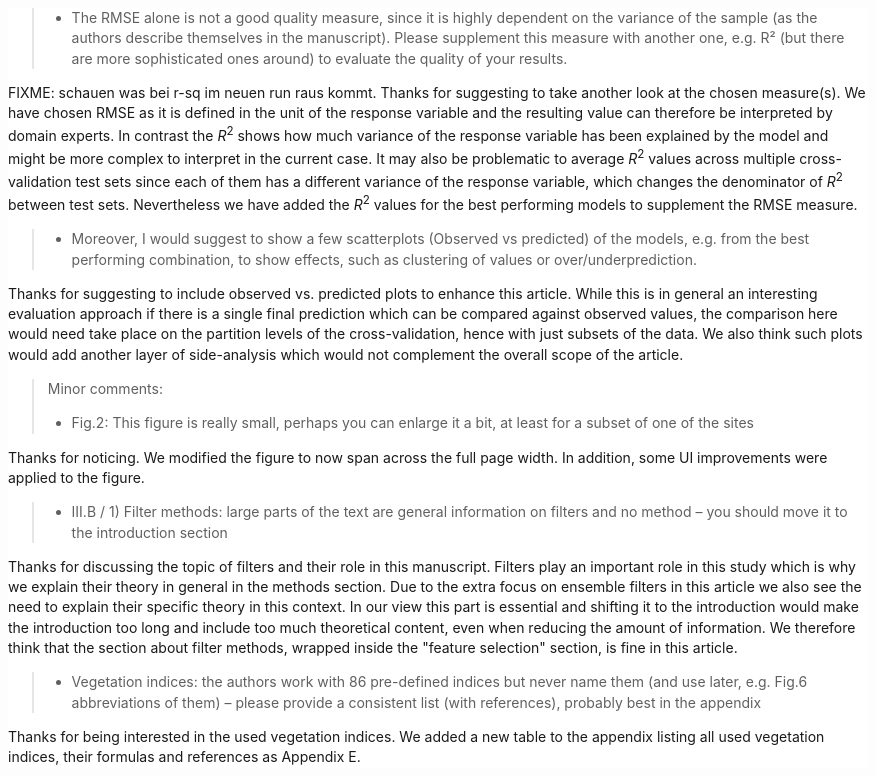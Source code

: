 > - The RMSE alone is not a good quality measure, since it is highly dependent on the variance of the sample (as the authors describe themselves in the manuscript). Please supplement this measure with another one, e.g. R² (but there are more sophisticated ones around) to evaluate the quality of your results.

FIXME: schauen was bei r-sq im neuen run raus kommt.
Thanks for suggesting to take another look at the chosen measure(s).
We have chosen RMSE as it is defined in the unit of the response variable and the resulting value can therefore be interpreted by domain experts.
In contrast the $R^2$ shows how much variance of the response variable has been explained by the model and might be more complex to interpret in the current case.
It may also be problematic to average $R^2$ values across multiple cross-validation test sets since each of them has a different variance of the response variable, which changes the denominator of $R^2$ between test sets.
Nevertheless we have added the $R^2$ values for the best performing models to supplement the RMSE measure.

> - Moreover, I would suggest to show a few scatterplots (Observed vs predicted) of the models, e.g. from the best performing combination, to show effects, such as clustering of values or over/underprediction.

Thanks for suggesting to include observed vs. predicted plots to enhance this article.
While this is in general an interesting evaluation approach if there is a single final prediction which can be compared against observed values, the comparison here would need take place on the partition levels of the cross-validation, hence with just subsets of the data.
We also think such plots would add another layer of side-analysis which would not complement the overall scope of the article.

>   Minor comments:
> - Fig.2: This figure is really small, perhaps you can enlarge it a bit, at least for a subset of one of the sites

Thanks for noticing.
We modified the figure to now span across the full page width.
In addition, some UI improvements were applied to the figure.

> - III.B / 1) Filter methods: large parts of the text are general information on filters and no method – you should move it to the introduction section

Thanks for discussing the topic of filters and their role in this manuscript.
Filters play an important role in this study which is why we explain their theory in general in the methods section.
Due to the extra focus on ensemble filters in this article we also see the need to explain their specific theory in this context.
In our view this part is essential and shifting it to the introduction would make the introduction too long and include too much theoretical content, even when reducing the amount of information.
We therefore think that the section about filter methods, wrapped inside the "feature selection" section, is fine in this article.

> - Vegetation indices: the authors work with 86 pre-defined indices but never name them (and use later, e.g. Fig.6 abbreviations of them) – please provide a consistent list (with references), probably best in the appendix

Thanks for being interested in the used vegetation indices.
We added a new table to the appendix listing all used vegetation indices, their formulas and references as Appendix E.
